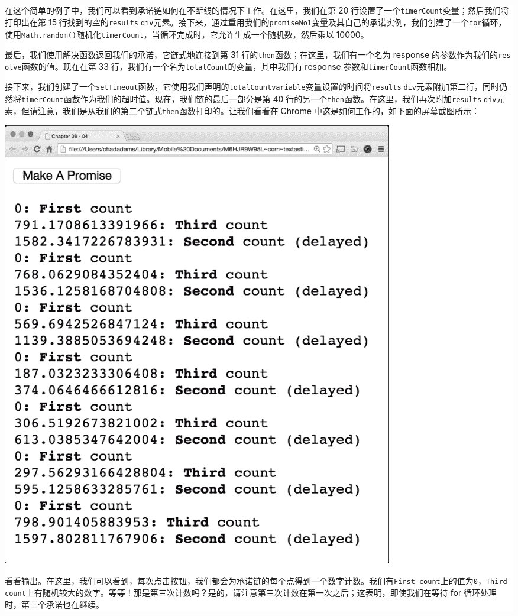 在这个简单的例子中，我们可以看到承诺链如何在不断线的情况下工作。在这里，我们在第 20 行设置了一个`timerCount`变量；然后我们将打印出在第 15 行找到的空的`results` `div`元素。接下来，通过重用我们的`promiseNo1`变量及其自己的承诺实例，我们创建了一个`for`循环，使用`Math.random()`随机化`timerCount`，当循环完成时，它允许生成一个随机数，然后乘以 10000。

最后，我们使用解决函数返回我们的承诺，它链式地连接到第 31 行的`then`函数；在这里，我们有一个名为 response 的参数作为我们的`resolve`函数的值。现在在第 33 行，我们有一个名为`totalCount`的变量，其中我们有 response 参数和`timerCount`函数相加。

接下来，我们创建了一个`setTimeout`函数，它使用我们声明的`totalCountvariable`变量设置的时间将`results` `div`元素附加第二行，同时仍然将`timerCount`函数作为我们的超时值。现在，我们链的最后一部分是第 40 行的另一个`then`函数。在这里，我们再次附加`results` `div`元素，但请注意，我们是从我们的第二个链式`then`函数打印的。让我们看看在 Chrome 中这是如何工作的，如下面的屏幕截图所示：

![测试一个真正的异步承诺](img/7296OS_08_14.jpg)

看看输出。在这里，我们可以看到，每次点击按钮，我们都会为承诺链的每个点得到一个数字计数。我们有`First count`上的值为`0`，`Third count`上有随机较大的数字。等等！那是第三次计数吗？是的，请注意第三次计数在第一次之后；这表明，即使我们在等待 for 循环处理时，第三个承诺也在继续。
